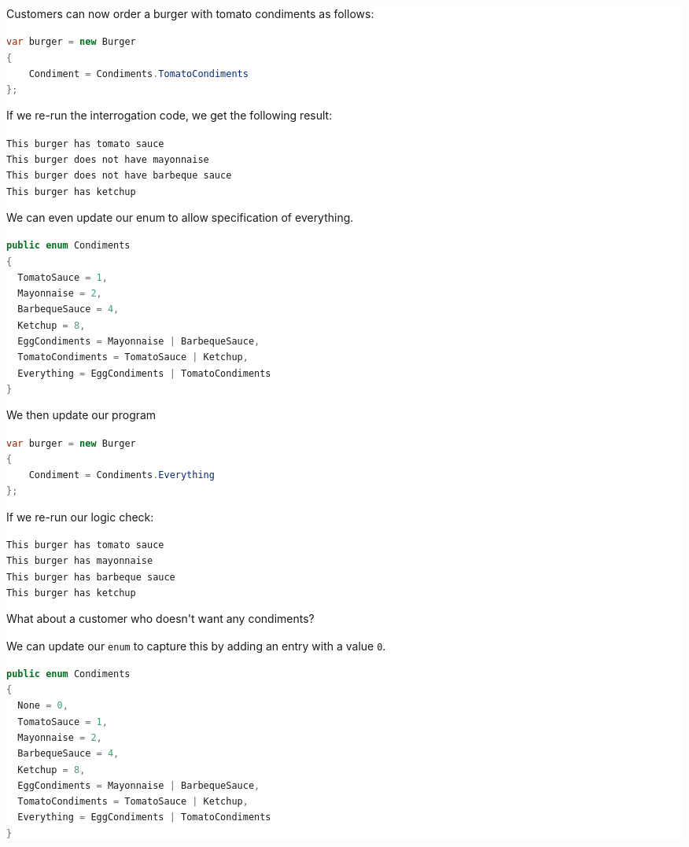 Customers can now order a burger with tomato condiments as follows:

```c#
var burger = new Burger
{
    Condiment = Condiments.TomatoCondiments
};
```

If we re-run the interrogation code, we get the following result:

```plaintext
This burger has tomato sauce
This burger does not have mayonnaise
This burger does not have barbeque sauce
This burger has ketchup
```

We can even update our enum to allow specification of everything.

```c#
public enum Condiments
{
  TomatoSauce = 1,
  Mayonnaise = 2,
  BarbequeSauce = 4,
  Ketchup = 8,
  EggCondiments = Mayonnaise | BarbequeSauce,
  TomatoCondiments = TomatoSauce | Ketchup,
  Everything = EggCondiments | TomatoCondiments
}
```

We then update our program

```c#
var burger = new Burger
{
    Condiment = Condiments.Everything
};
```

If we re-run our logic check:

```plaintext
This burger has tomato sauce
This burger has mayonnaise
This burger has barbeque sauce
This burger has ketchup
```

What about a customer who doesn't want any condiments?

We can update our `enum` to capture this by adding an entry with a value `0`.

```c#
public enum Condiments
{
  None = 0,
  TomatoSauce = 1,
  Mayonnaise = 2,
  BarbequeSauce = 4,
  Ketchup = 8,
  EggCondiments = Mayonnaise | BarbequeSauce,
  TomatoCondiments = TomatoSauce | Ketchup,
  Everything = EggCondiments | TomatoCondiments
}
```
